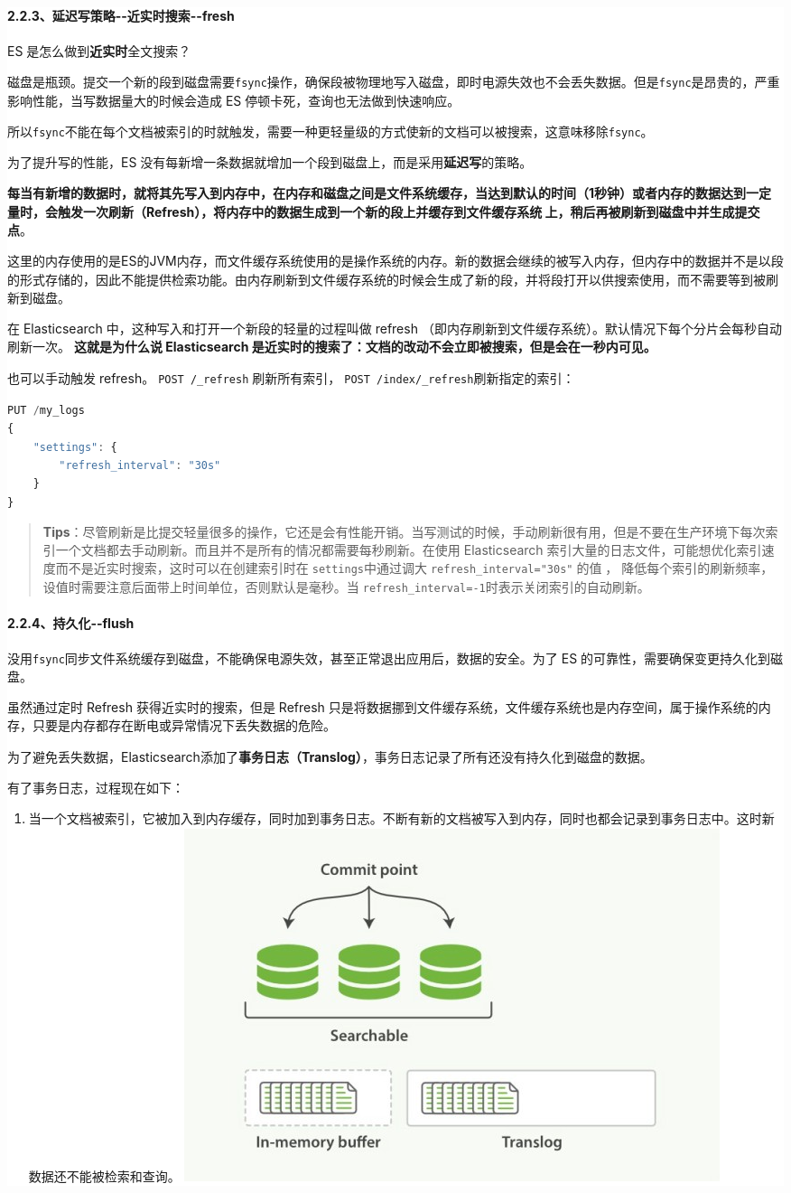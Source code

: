 #### 2.2.3、延迟写策略--近实时搜索--fresh

ES 是怎么做到**近实时**全文搜索？

磁盘是瓶颈。提交一个新的段到磁盘需要`fsync`操作，确保段被物理地写入磁盘，即时电源失效也不会丢失数据。但是`fsync`是昂贵的，严重影响性能，当写数据量大的时候会造成 ES 停顿卡死，查询也无法做到快速响应。

所以`fsync`不能在每个文档被索引的时就触发，需要一种更轻量级的方式使新的文档可以被搜索，这意味移除`fsync`。

为了提升写的性能，ES 没有每新增一条数据就增加一个段到磁盘上，而是采用**延迟写**的策略。 

**每当有新增的数据时，就将其先写入到内存中，在内存和磁盘之间是文件系统缓存，当达到默认的时间（1秒钟）或者内存的数据达到一定量时，会触发一次刷新（Refresh），将内存中的数据生成到一个新的段上并缓存到文件缓存系统 上，稍后再被刷新到磁盘中并生成提交点**。 

这里的内存使用的是ES的JVM内存，而文件缓存系统使用的是操作系统的内存。新的数据会继续的被写入内存，但内存中的数据并不是以段的形式存储的，因此不能提供检索功能。由内存刷新到文件缓存系统的时候会生成了新的段，并将段打开以供搜索使用，而不需要等到被刷新到磁盘。 

在 Elasticsearch 中，这种写入和打开一个新段的轻量的过程叫做 refresh （即内存刷新到文件缓存系统）。默认情况下每个分片会每秒自动刷新一次。 **这就是为什么说 Elasticsearch 是近实时的搜索了：文档的改动不会立即被搜索，但是会在一秒内可见。**

也可以手动触发 refresh。 `POST /_refresh` 刷新所有索引， `POST /index/_refresh`刷新指定的索引：

```javascript
PUT	/my_logs
{
	"settings":	{
		"refresh_interval":	"30s"
	}
}
```

> **Tips**：尽管刷新是比提交轻量很多的操作，它还是会有性能开销。当写测试的时候，手动刷新很有用，但是不要在生产环境下每次索引一个文档都去手动刷新。而且并不是所有的情况都需要每秒刷新。在使用 Elasticsearch 索引大量的日志文件，可能想优化索引速度而不是近实时搜索，这时可以在创建索引时在 `settings`中通过调大 `refresh_interval="30s"` 的值 ， 降低每个索引的刷新频率，设值时需要注意后面带上时间单位，否则默认是毫秒。当 `refresh_interval=-1`时表示关闭索引的自动刷新。 

#### 2.2.4、持久化--flush

没用`fsync`同步文件系统缓存到磁盘，不能确保电源失效，甚至正常退出应用后，数据的安全。为了 ES 的可靠性，需要确保变更持久化到磁盘。

虽然通过定时 Refresh 获得近实时的搜索，但是 Refresh 只是将数据挪到文件缓存系统，文件缓存系统也是内存空间，属于操作系统的内存，只要是内存都存在断电或异常情况下丢失数据的危险。 

为了避免丢失数据，Elasticsearch添加了**事务日志（Translog）**，事务日志记录了所有还没有持久化到磁盘的数据。 

有了事务日志，过程现在如下：

1. 当一个文档被索引，它被加入到内存缓存，同时加到事务日志。不断有新的文档被写入到内存，同时也都会记录到事务日志中。这时新数据还不能被检索和查询。 ![](../../images/es/es-03.jpg)
